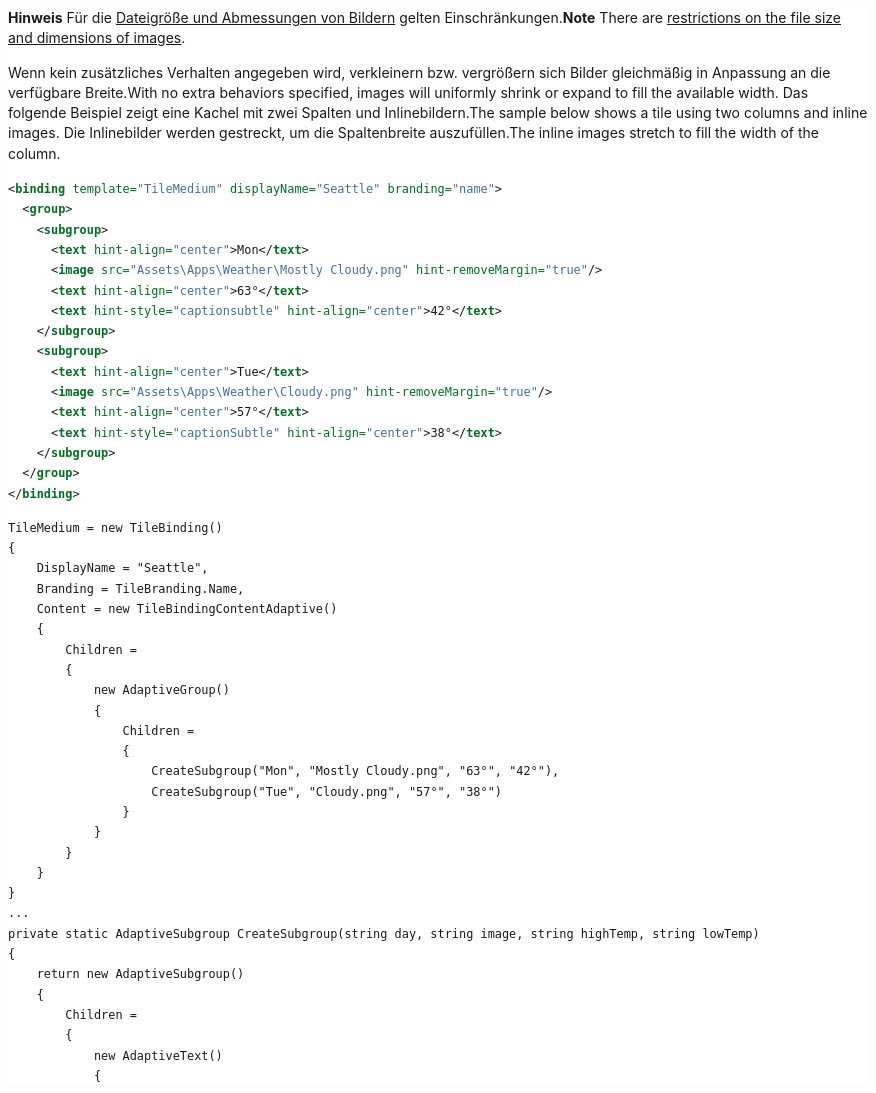 <span data-ttu-id="c615a-283">**Hinweis**   Für die [Dateigröße und Abmessungen von Bildern](https://msdn.microsoft.com/library/windows/apps/hh781198) gelten Einschränkungen.</span><span class="sxs-lookup"><span data-stu-id="c615a-283">**Note**   There are [restrictions on the file size and dimensions of images](https://msdn.microsoft.com/library/windows/apps/hh781198).</span></span>

 

<span data-ttu-id="c615a-284">Wenn kein zusätzliches Verhalten angegeben wird, verkleinern bzw. vergrößern sich Bilder gleichmäßig in Anpassung an die verfügbare Breite.</span><span class="sxs-lookup"><span data-stu-id="c615a-284">With no extra behaviors specified, images will uniformly shrink or expand to fill the available width.</span></span> <span data-ttu-id="c615a-285">Das folgende Beispiel zeigt eine Kachel mit zwei Spalten und Inlinebildern.</span><span class="sxs-lookup"><span data-stu-id="c615a-285">The sample below shows a tile using two columns and inline images.</span></span> <span data-ttu-id="c615a-286">Die Inlinebilder werden gestreckt, um die Spaltenbreite auszufüllen.</span><span class="sxs-lookup"><span data-stu-id="c615a-286">The inline images stretch to fill the width of the column.</span></span>

```XML
<binding template="TileMedium" displayName="Seattle" branding="name">
  <group>
    <subgroup>
      <text hint-align="center">Mon</text>
      <image src="Assets\Apps\Weather\Mostly Cloudy.png" hint-removeMargin="true"/>
      <text hint-align="center">63°</text>
      <text hint-style="captionsubtle" hint-align="center">42°</text>
    </subgroup>
    <subgroup>
      <text hint-align="center">Tue</text>
      <image src="Assets\Apps\Weather\Cloudy.png" hint-removeMargin="true"/>
      <text hint-align="center">57°</text>
      <text hint-style="captionSubtle" hint-align="center">38°</text>
    </subgroup>
  </group>
</binding>
```

```CSharp
TileMedium = new TileBinding()
{
    DisplayName = "Seattle",
    Branding = TileBranding.Name,
    Content = new TileBindingContentAdaptive()
    {
        Children =
        {
            new AdaptiveGroup()
            {
                Children =
                {
                    CreateSubgroup("Mon", "Mostly Cloudy.png", "63°", "42°"),
                    CreateSubgroup("Tue", "Cloudy.png", "57°", "38°")
                }
            }
        }
    }
}
...
private static AdaptiveSubgroup CreateSubgroup(string day, string image, string highTemp, string lowTemp)
{
    return new AdaptiveSubgroup()
    {
        Children =
        {
            new AdaptiveText()
            {
```